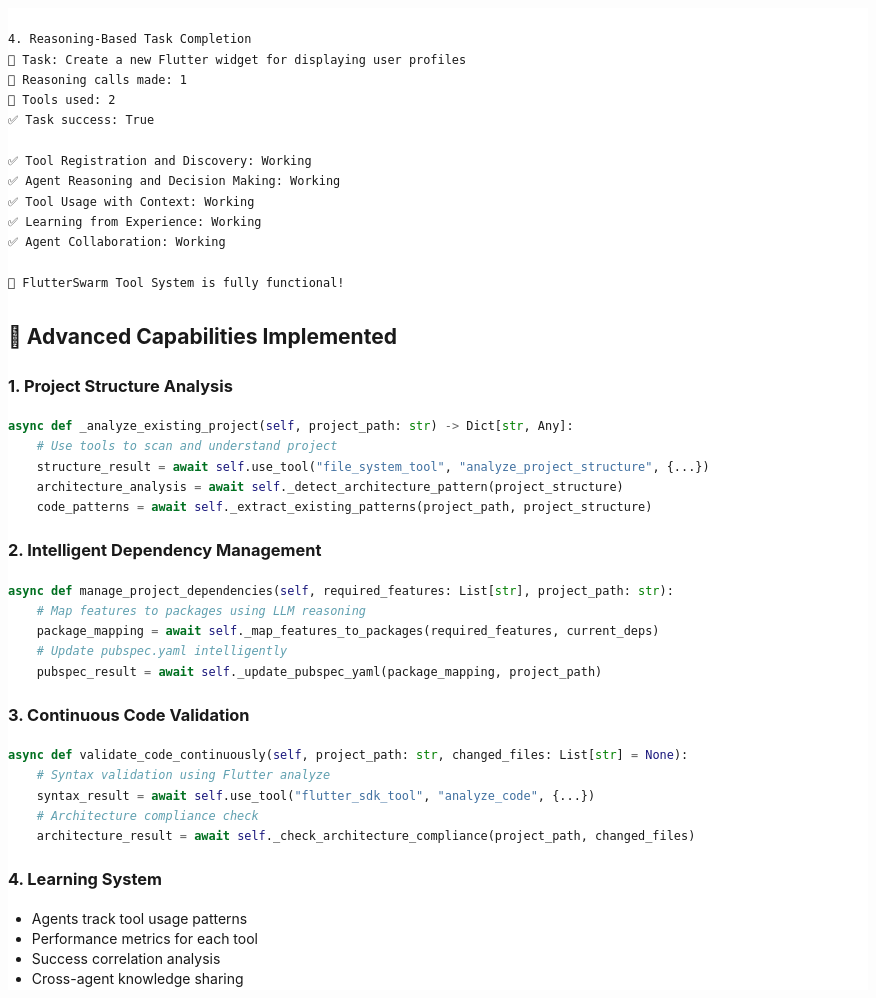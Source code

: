 ```

4. Reasoning-Based Task Completion
📝 Task: Create a new Flutter widget for displaying user profiles
🧠 Reasoning calls made: 1
🔧 Tools used: 2
✅ Task success: True

✅ Tool Registration and Discovery: Working
✅ Agent Reasoning and Decision Making: Working
✅ Tool Usage with Context: Working  
✅ Learning from Experience: Working
✅ Agent Collaboration: Working

🎉 FlutterSwarm Tool System is fully functional!
```

## 🚀 Advanced Capabilities Implemented

### 1. Project Structure Analysis
```python
async def _analyze_existing_project(self, project_path: str) -> Dict[str, Any]:
    # Use tools to scan and understand project
    structure_result = await self.use_tool("file_system_tool", "analyze_project_structure", {...})
    architecture_analysis = await self._detect_architecture_pattern(project_structure)
    code_patterns = await self._extract_existing_patterns(project_path, project_structure)
```

### 2. Intelligent Dependency Management
```python
async def manage_project_dependencies(self, required_features: List[str], project_path: str):
    # Map features to packages using LLM reasoning
    package_mapping = await self._map_features_to_packages(required_features, current_deps)
    # Update pubspec.yaml intelligently
    pubspec_result = await self._update_pubspec_yaml(package_mapping, project_path)
```

### 3. Continuous Code Validation
```python
async def validate_code_continuously(self, project_path: str, changed_files: List[str] = None):
    # Syntax validation using Flutter analyze
    syntax_result = await self.use_tool("flutter_sdk_tool", "analyze_code", {...})
    # Architecture compliance check
    architecture_result = await self._check_architecture_compliance(project_path, changed_files)
```

### 4. Learning System
- Agents track tool usage patterns
- Performance metrics for each tool
- Success correlation analysis
- Cross-agent knowledge sharing

